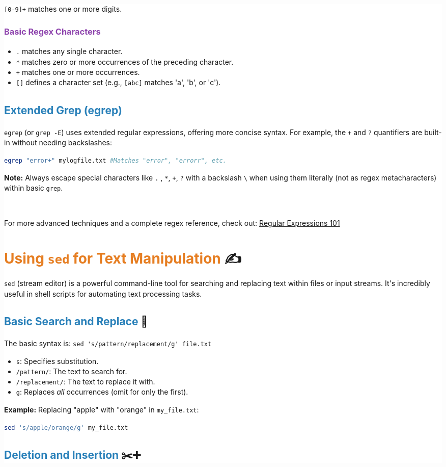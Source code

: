 `[0-9]+` matches one or more digits.


### <span style="color:#8e44ad">Basic Regex Characters</span>

*   `.` matches any single character.
*   `*` matches zero or more occurrences of the preceding character.
*   `+` matches one or more occurrences.
*   `[]` defines a character set (e.g., `[abc]` matches 'a', 'b', or 'c').


## <span style="color:#2980b9">Extended Grep (egrep)</span>

`egrep` (or `grep -E`) uses extended regular expressions, offering more concise syntax.  For example, the `+` and `?` quantifiers are built-in without needing backslashes:


```bash
egrep "error+" mylogfile.txt #Matches "error", "errorr", etc.
```

**Note:**  Always escape special characters like `.` , `*`, `+`, `?` with a backslash `\`  when using them literally (not as regex metacharacters) within basic `grep`.

<br>

For more advanced techniques and a complete regex reference, check out: [Regular Expressions 101](https://regex101.com/)




# <span style="color:#e67e22">Using `sed` for Text Manipulation</span> ✍️

`sed` (stream editor) is a powerful command-line tool for searching and replacing text within files or input streams.  It's incredibly useful in shell scripts for automating text processing tasks.

## <span style="color:#2980b9">Basic Search and Replace</span> 🔄

The basic syntax is:  `sed 's/pattern/replacement/g' file.txt`

*   `s`:  Specifies substitution.
*   `/pattern/`: The text to search for.
*   `/replacement/`: The text to replace it with.
*   `g`:  Replaces *all* occurrences (omit for only the first).

**Example:** Replacing "apple" with "orange" in `my_file.txt`:

```bash
sed 's/apple/orange/g' my_file.txt
```

## <span style="color:#2980b9">Deletion and Insertion</span> ✂️➕
